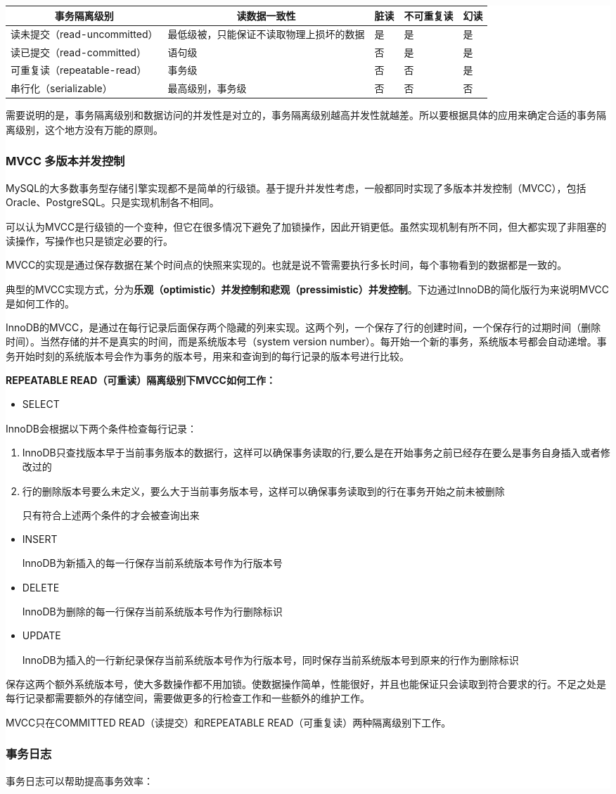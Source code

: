 
| 事务隔离级别                 | 读数据一致性                             | 脏读 | 不可重复读 | 幻读 |
| ---------------------------- | ---------------------------------------- | ---- | ---------- | ---- |
| 读未提交（read-uncommitted） | 最低级被，只能保证不读取物理上损坏的数据 | 是   | 是         | 是   |
| 读已提交（read-committed）   | 语句级                                   | 否   | 是         | 是   |
| 可重复读（repeatable-read）  | 事务级                                   | 否   | 否         | 是   |
| 串行化（serializable）       | 最高级别，事务级                         | 否   | 否         | 否   |



需要说明的是，事务隔离级别和数据访问的并发性是对立的，事务隔离级别越高并发性就越差。所以要根据具体的应用来确定合适的事务隔离级别，这个地方没有万能的原则。



### MVCC 多版本并发控制

MySQL的大多数事务型存储引擎实现都不是简单的行级锁。基于提升并发性考虑，一般都同时实现了多版本并发控制（MVCC），包括Oracle、PostgreSQL。只是实现机制各不相同。

可以认为MVCC是行级锁的一个变种，但它在很多情况下避免了加锁操作，因此开销更低。虽然实现机制有所不同，但大都实现了非阻塞的读操作，写操作也只是锁定必要的行。

MVCC的实现是通过保存数据在某个时间点的快照来实现的。也就是说不管需要执行多长时间，每个事物看到的数据都是一致的。

典型的MVCC实现方式，分为**乐观（optimistic）并发控制和悲观（pressimistic）并发控制**。下边通过InnoDB的简化版行为来说明MVCC是如何工作的。

InnoDB的MVCC，是通过在每行记录后面保存两个隐藏的列来实现。这两个列，一个保存了行的创建时间，一个保存行的过期时间（删除时间）。当然存储的并不是真实的时间，而是系统版本号（system version number）。每开始一个新的事务，系统版本号都会自动递增。事务开始时刻的系统版本号会作为事务的版本号，用来和查询到的每行记录的版本号进行比较。 

**REPEATABLE READ（可重读）隔离级别下MVCC如何工作：**

- SELECT

InnoDB会根据以下两个条件检查每行记录：

1. InnoDB只查找版本早于当前事务版本的数据行，这样可以确保事务读取的行,要么是在开始事务之前已经存在要么是事务自身插入或者修改过的

2. 行的删除版本号要么未定义，要么大于当前事务版本号，这样可以确保事务读取到的行在事务开始之前未被删除

   只有符合上述两个条件的才会被查询出来

- INSERT

  InnoDB为新插入的每一行保存当前系统版本号作为行版本号

- DELETE

  InnoDB为删除的每一行保存当前系统版本号作为行删除标识

- UPDATE

  InnoDB为插入的一行新纪录保存当前系统版本号作为行版本号，同时保存当前系统版本号到原来的行作为删除标识

保存这两个额外系统版本号，使大多数操作都不用加锁。使数据操作简单，性能很好，并且也能保证只会读取到符合要求的行。不足之处是每行记录都需要额外的存储空间，需要做更多的行检查工作和一些额外的维护工作。

MVCC只在COMMITTED READ（读提交）和REPEATABLE READ（可重复读）两种隔离级别下工作。



### 事务日志

事务日志可以帮助提高事务效率：
